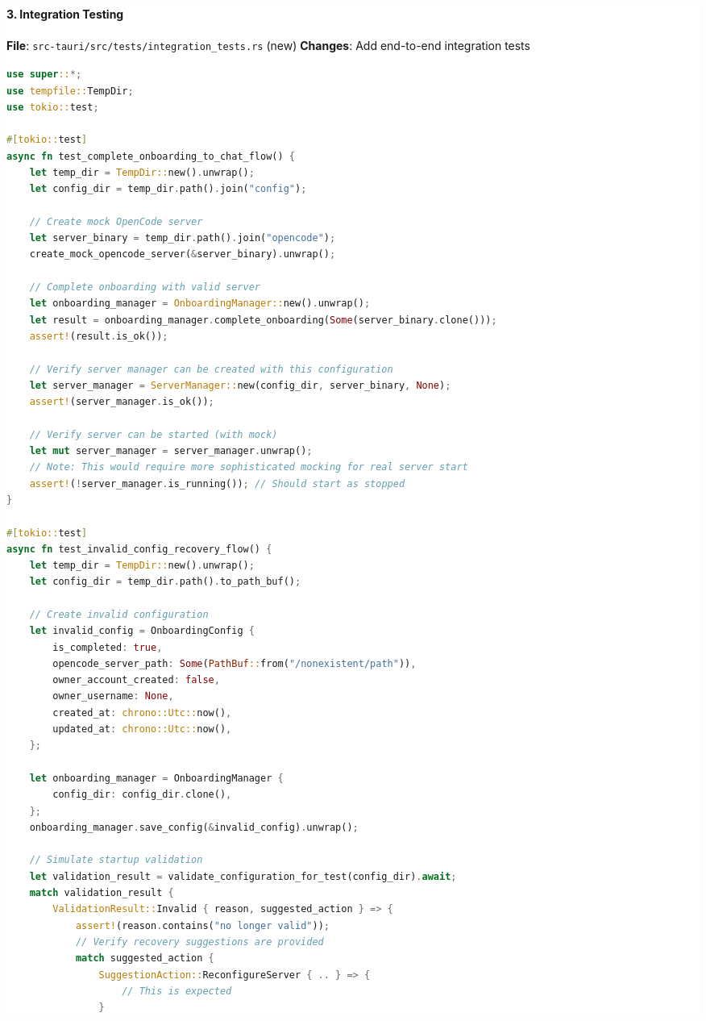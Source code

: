 #### 3. Integration Testing

**File**: `src-tauri/src/tests/integration_tests.rs` (new)
**Changes**: Add end-to-end integration tests

```rust
use super::*;
use tempfile::TempDir;
use tokio::test;

#[tokio::test]
async fn test_complete_onboarding_to_chat_flow() {
    let temp_dir = TempDir::new().unwrap();
    let config_dir = temp_dir.path().join("config");
    
    // Create mock OpenCode server
    let server_binary = temp_dir.path().join("opencode");
    create_mock_opencode_server(&server_binary).unwrap();
    
    // Complete onboarding with valid server
    let onboarding_manager = OnboardingManager::new().unwrap();
    let result = onboarding_manager.complete_onboarding(Some(server_binary.clone()));
    assert!(result.is_ok());
    
    // Verify server manager can be created with this configuration
    let server_manager = ServerManager::new(config_dir, server_binary, None);
    assert!(server_manager.is_ok());
    
    // Verify server can be started (with mock)
    let mut server_manager = server_manager.unwrap();
    // Note: This would require more sophisticated mocking for real server start
    assert!(!server_manager.is_running()); // Should start as stopped
}

#[tokio::test]
async fn test_invalid_config_recovery_flow() {
    let temp_dir = TempDir::new().unwrap();
    let config_dir = temp_dir.path().to_path_buf();
    
    // Create invalid configuration
    let invalid_config = OnboardingConfig {
        is_completed: true,
        opencode_server_path: Some(PathBuf::from("/nonexistent/path")),
        owner_account_created: false,
        owner_username: None,
        created_at: chrono::Utc::now(),
        updated_at: chrono::Utc::now(),
    };
    
    let onboarding_manager = OnboardingManager {
        config_dir: config_dir.clone(),
    };
    onboarding_manager.save_config(&invalid_config).unwrap();
    
    // Simulate startup validation
    let validation_result = validate_configuration_for_test(config_dir).await;
    match validation_result {
        ValidationResult::Invalid { reason, suggested_action } => {
            assert!(reason.contains("no longer valid"));
            // Verify recovery suggestions are provided
            match suggested_action {
                SuggestionAction::ReconfigureServer { .. } => {
                    // This is expected
                }
```